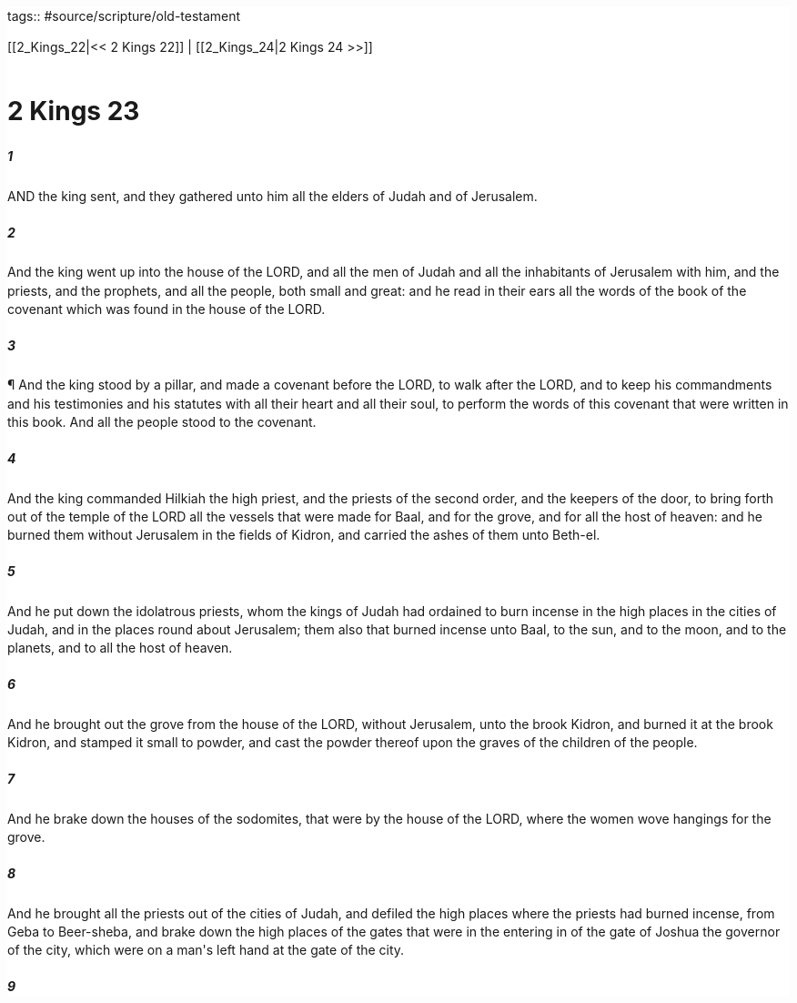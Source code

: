 tags:: #source/scripture/old-testament

[[2_Kings_22|<< 2 Kings 22]] | [[2_Kings_24|2 Kings 24 >>]]

# 2 Kings 23

##### 1

AND the king sent, and they gathered unto him all the elders of Judah and of Jerusalem.

##### 2

And the king went up into the house of the LORD, and all the men of Judah and all the inhabitants of Jerusalem with him, and the priests, and the prophets, and all the people, both small and great: and he read in their ears all the words of the book of the covenant which was found in the house of the LORD.

##### 3

¶ And the king stood by a pillar, and made a covenant before the LORD, to walk after the LORD, and to keep his commandments and his testimonies and his statutes with all their heart and all their soul, to perform the words of this covenant that were written in this book. And all the people stood to the covenant.

##### 4

And the king commanded Hilkiah the high priest, and the priests of the second order, and the keepers of the door, to bring forth out of the temple of the LORD all the vessels that were made for Baal, and for the grove, and for all the host of heaven: and he burned them without Jerusalem in the fields of Kidron, and carried the ashes of them unto Beth-el.

##### 5

And he put down the idolatrous priests, whom the kings of Judah had ordained to burn incense in the high places in the cities of Judah, and in the places round about Jerusalem; them also that burned incense unto Baal, to the sun, and to the moon, and to the planets, and to all the host of heaven.

##### 6

And he brought out the grove from the house of the LORD, without Jerusalem, unto the brook Kidron, and burned it at the brook Kidron, and stamped it small to powder, and cast the powder thereof upon the graves of the children of the people.

##### 7

And he brake down the houses of the sodomites, that were by the house of the LORD, where the women wove hangings for the grove.

##### 8

And he brought all the priests out of the cities of Judah, and defiled the high places where the priests had burned incense, from Geba to Beer-sheba, and brake down the high places of the gates that were in the entering in of the gate of Joshua the governor of the city, which were on a man's left hand at the gate of the city.

##### 9
